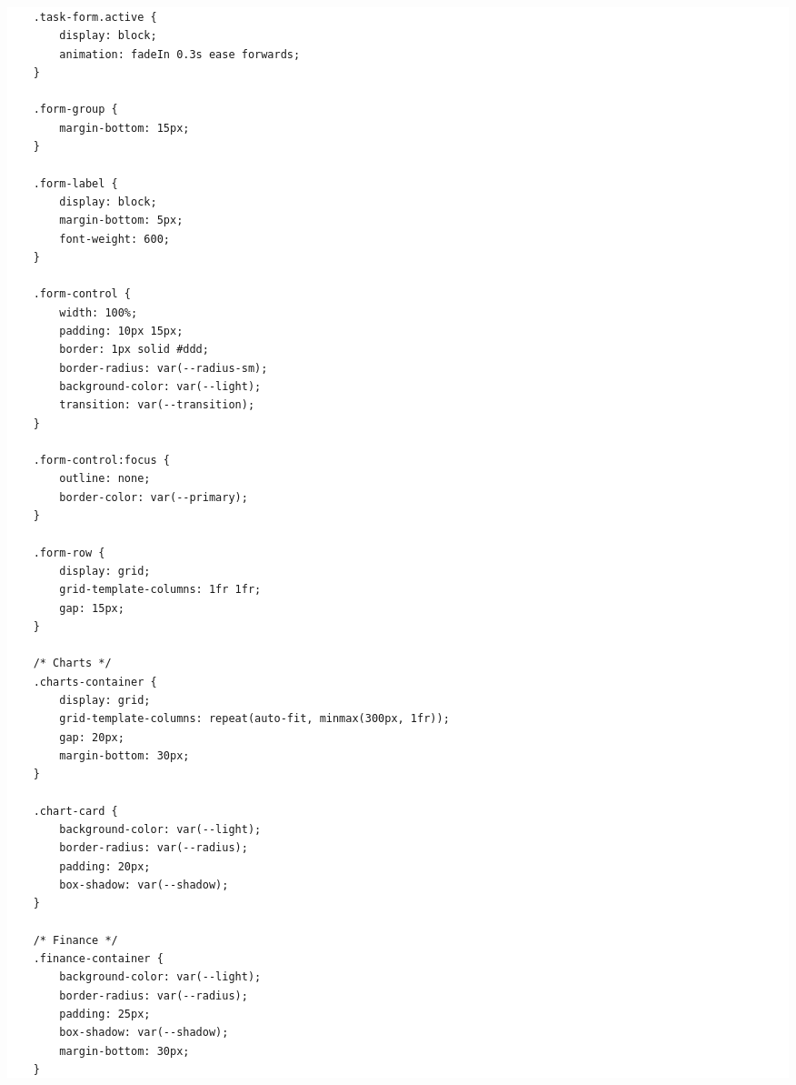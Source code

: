         .task-form.active {
            display: block;
            animation: fadeIn 0.3s ease forwards;
        }

        .form-group {
            margin-bottom: 15px;
        }

        .form-label {
            display: block;
            margin-bottom: 5px;
            font-weight: 600;
        }

        .form-control {
            width: 100%;
            padding: 10px 15px;
            border: 1px solid #ddd;
            border-radius: var(--radius-sm);
            background-color: var(--light);
            transition: var(--transition);
        }

        .form-control:focus {
            outline: none;
            border-color: var(--primary);
        }

        .form-row {
            display: grid;
            grid-template-columns: 1fr 1fr;
            gap: 15px;
        }

        /* Charts */
        .charts-container {
            display: grid;
            grid-template-columns: repeat(auto-fit, minmax(300px, 1fr));
            gap: 20px;
            margin-bottom: 30px;
        }

        .chart-card {
            background-color: var(--light);
            border-radius: var(--radius);
            padding: 20px;
            box-shadow: var(--shadow);
        }

        /* Finance */
        .finance-container {
            background-color: var(--light);
            border-radius: var(--radius);
            padding: 25px;
            box-shadow: var(--shadow);
            margin-bottom: 30px;
        }
